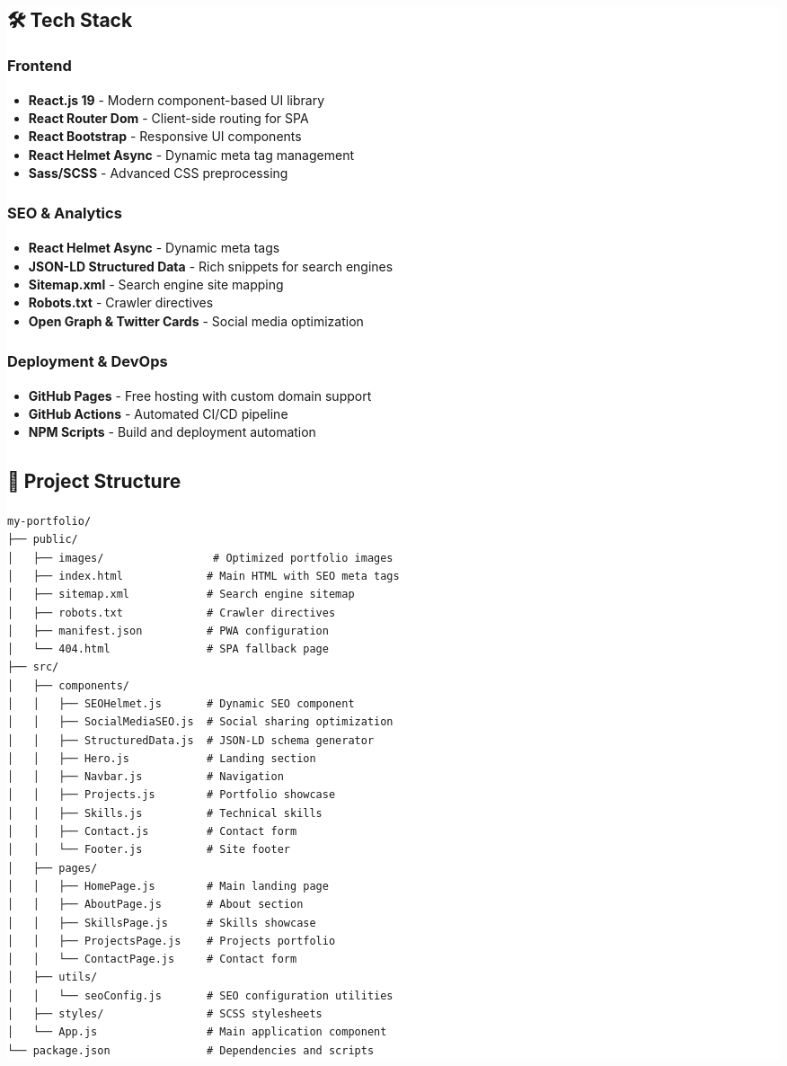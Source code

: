 ## 🛠️ Tech Stack

### Frontend
- **React.js 19** - Modern component-based UI library
- **React Router Dom** - Client-side routing for SPA
- **React Bootstrap** - Responsive UI components
- **React Helmet Async** - Dynamic meta tag management
- **Sass/SCSS** - Advanced CSS preprocessing

### SEO & Analytics
- **React Helmet Async** - Dynamic meta tags
- **JSON-LD Structured Data** - Rich snippets for search engines
- **Sitemap.xml** - Search engine site mapping
- **Robots.txt** - Crawler directives
- **Open Graph & Twitter Cards** - Social media optimization

### Deployment & DevOps
- **GitHub Pages** - Free hosting with custom domain support
- **GitHub Actions** - Automated CI/CD pipeline
- **NPM Scripts** - Build and deployment automation

## 📁 Project Structure

```
my-portfolio/
├── public/
│   ├── images/                 # Optimized portfolio images
│   ├── index.html             # Main HTML with SEO meta tags
│   ├── sitemap.xml            # Search engine sitemap
│   ├── robots.txt             # Crawler directives
│   ├── manifest.json          # PWA configuration
│   └── 404.html               # SPA fallback page
├── src/
│   ├── components/
│   │   ├── SEOHelmet.js       # Dynamic SEO component
│   │   ├── SocialMediaSEO.js  # Social sharing optimization
│   │   ├── StructuredData.js  # JSON-LD schema generator
│   │   ├── Hero.js            # Landing section
│   │   ├── Navbar.js          # Navigation
│   │   ├── Projects.js        # Portfolio showcase
│   │   ├── Skills.js          # Technical skills
│   │   ├── Contact.js         # Contact form
│   │   └── Footer.js          # Site footer
│   ├── pages/
│   │   ├── HomePage.js        # Main landing page
│   │   ├── AboutPage.js       # About section
│   │   ├── SkillsPage.js      # Skills showcase
│   │   ├── ProjectsPage.js    # Projects portfolio
│   │   └── ContactPage.js     # Contact form
│   ├── utils/
│   │   └── seoConfig.js       # SEO configuration utilities
│   ├── styles/                # SCSS stylesheets
│   └── App.js                 # Main application component
└── package.json               # Dependencies and scripts
```
